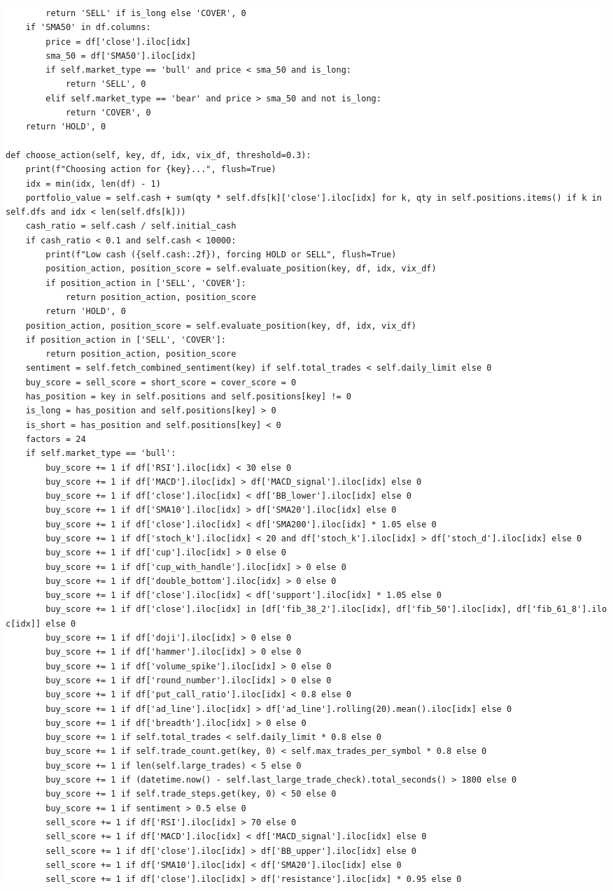             return 'SELL' if is_long else 'COVER', 0
        if 'SMA50' in df.columns:
            price = df['close'].iloc[idx]
            sma_50 = df['SMA50'].iloc[idx]
            if self.market_type == 'bull' and price < sma_50 and is_long:
                return 'SELL', 0
            elif self.market_type == 'bear' and price > sma_50 and not is_long:
                return 'COVER', 0
        return 'HOLD', 0

    def choose_action(self, key, df, idx, vix_df, threshold=0.3):
        print(f"Choosing action for {key}...", flush=True)
        idx = min(idx, len(df) - 1)
        portfolio_value = self.cash + sum(qty * self.dfs[k]['close'].iloc[idx] for k, qty in self.positions.items() if k in self.dfs and idx < len(self.dfs[k]))
        cash_ratio = self.cash / self.initial_cash
        if cash_ratio < 0.1 and self.cash < 10000:
            print(f"Low cash ({self.cash:.2f}), forcing HOLD or SELL", flush=True)
            position_action, position_score = self.evaluate_position(key, df, idx, vix_df)
            if position_action in ['SELL', 'COVER']:
                return position_action, position_score
            return 'HOLD', 0
        position_action, position_score = self.evaluate_position(key, df, idx, vix_df)
        if position_action in ['SELL', 'COVER']:
            return position_action, position_score
        sentiment = self.fetch_combined_sentiment(key) if self.total_trades < self.daily_limit else 0
        buy_score = sell_score = short_score = cover_score = 0
        has_position = key in self.positions and self.positions[key] != 0
        is_long = has_position and self.positions[key] > 0
        is_short = has_position and self.positions[key] < 0
        factors = 24
        if self.market_type == 'bull':
            buy_score += 1 if df['RSI'].iloc[idx] < 30 else 0
            buy_score += 1 if df['MACD'].iloc[idx] > df['MACD_signal'].iloc[idx] else 0
            buy_score += 1 if df['close'].iloc[idx] < df['BB_lower'].iloc[idx] else 0
            buy_score += 1 if df['SMA10'].iloc[idx] > df['SMA20'].iloc[idx] else 0
            buy_score += 1 if df['close'].iloc[idx] < df['SMA200'].iloc[idx] * 1.05 else 0
            buy_score += 1 if df['stoch_k'].iloc[idx] < 20 and df['stoch_k'].iloc[idx] > df['stoch_d'].iloc[idx] else 0
            buy_score += 1 if df['cup'].iloc[idx] > 0 else 0
            buy_score += 1 if df['cup_with_handle'].iloc[idx] > 0 else 0
            buy_score += 1 if df['double_bottom'].iloc[idx] > 0 else 0
            buy_score += 1 if df['close'].iloc[idx] < df['support'].iloc[idx] * 1.05 else 0
            buy_score += 1 if df['close'].iloc[idx] in [df['fib_38_2'].iloc[idx], df['fib_50'].iloc[idx], df['fib_61_8'].iloc[idx]] else 0
            buy_score += 1 if df['doji'].iloc[idx] > 0 else 0
            buy_score += 1 if df['hammer'].iloc[idx] > 0 else 0
            buy_score += 1 if df['volume_spike'].iloc[idx] > 0 else 0
            buy_score += 1 if df['round_number'].iloc[idx] > 0 else 0
            buy_score += 1 if df['put_call_ratio'].iloc[idx] < 0.8 else 0
            buy_score += 1 if df['ad_line'].iloc[idx] > df['ad_line'].rolling(20).mean().iloc[idx] else 0
            buy_score += 1 if df['breadth'].iloc[idx] > 0 else 0
            buy_score += 1 if self.total_trades < self.daily_limit * 0.8 else 0
            buy_score += 1 if self.trade_count.get(key, 0) < self.max_trades_per_symbol * 0.8 else 0
            buy_score += 1 if len(self.large_trades) < 5 else 0
            buy_score += 1 if (datetime.now() - self.last_large_trade_check).total_seconds() > 1800 else 0
            buy_score += 1 if self.trade_steps.get(key, 0) < 50 else 0
            buy_score += 1 if sentiment > 0.5 else 0
            sell_score += 1 if df['RSI'].iloc[idx] > 70 else 0
            sell_score += 1 if df['MACD'].iloc[idx] < df['MACD_signal'].iloc[idx] else 0
            sell_score += 1 if df['close'].iloc[idx] > df['BB_upper'].iloc[idx] else 0
            sell_score += 1 if df['SMA10'].iloc[idx] < df['SMA20'].iloc[idx] else 0
            sell_score += 1 if df['close'].iloc[idx] > df['resistance'].iloc[idx] * 0.95 else 0